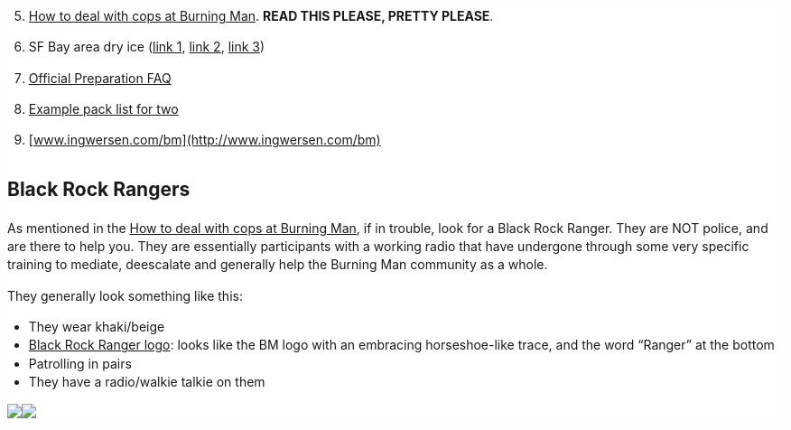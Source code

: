 5. [How to deal with cops at Burning Man](https://www.reddit.com/r/BurningMan/comments/4wjfuk/how_to_deal_with_cops_at_burning_man_2016_update/). **READ THIS PLEASE, PRETTY PLEASE**.

6. SF Bay area dry ice ([link 1](http://www.sfice.com/dry-ice.html), [link 2](https://www.yelp.com/biz/bens-dry-ice-san-francisco), [link 3](https://www.smartfoodservice.com/))

7. [Official Preparation FAQ](http://burningman.org/event/preparation/faq/)

8. [Example pack list for two](https://docs.google.com/spreadsheets/d/1btt4rgKOuBlAzm6MvOHh0BlD3ei1M0RXAnCc_hIe3X0/edit?usp=sharing)

9. [www.ingwersen.com/bm](http://www.ingwersen.com/bm)

## Black Rock Rangers

As mentioned in the [How to deal with cops at Burning Man](https://www.reddit.com/r/BurningMan/comments/4wjfuk/how_to_deal_with_cops_at_burning_man_2016_update/), if in trouble, look for a Black Rock Ranger. They are NOT police, and are there to help you. They are essentially participants with a working radio that have undergone through some very specific training to mediate, deescalate and generally help the Burning Man community as a whole.

They generally look something like this:
- They wear khaki/beige
- [Black Rock Ranger logo](https://pbs.twimg.com/profile_images/2695238084/4eb8936f4fa773fd61dcfaa2bf548cf8.png): looks like the BM logo with an embracing horseshoe-like trace, and the word “Ranger” at the bottom
-   Patrolling in pairs
-   They have a radio/walkie talkie on them

![](https://lh3.googleusercontent.com/1u0H33AuIOPkvcnKb0oIhLT62OR7R85kTQNhu1KWuzKArgdKIwbsuklUZAKPmv20P4nh7WJmkhrdD9Po11FOBfU_khQ_cs02uKA7CnMqJz3p_yMZJwWDt5JUqT4RqQxOE2m68x7G)![](https://lh4.googleusercontent.com/xKf1ZXxNCZyfXKUwe9LvxbP8GZcXsR79-Tm4R_UWzn8hGbnwHkpydMtlShdc6js21d8h-05vZgOUxeQKA-FOuILh2ORubaeKkucCk_n5l9nnvLOqcHwsPvt-Y0PAA7Nc13c7qgTo)
